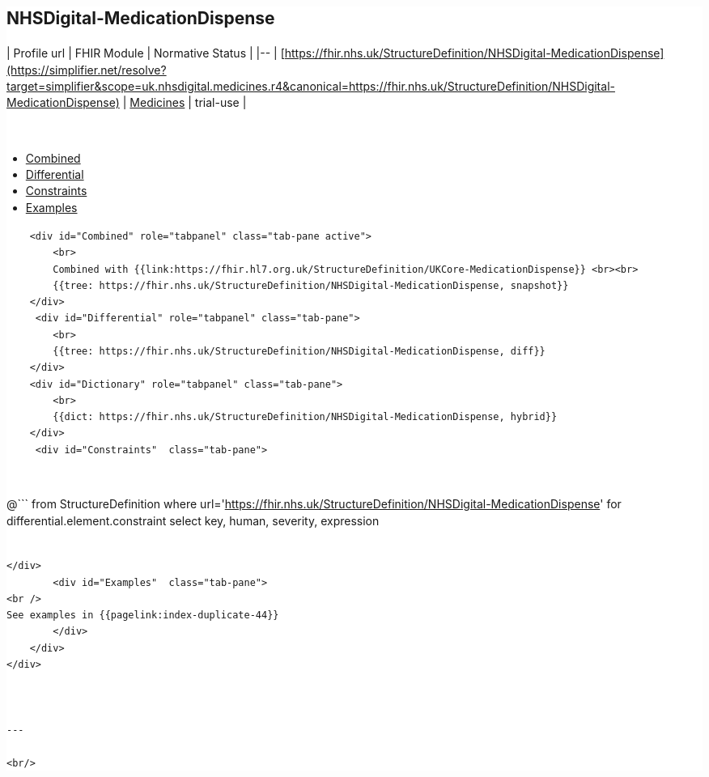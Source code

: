 ## NHSDigital-MedicationDispense

| Profile url | FHIR Module | Normative Status |
|--
| [https://fhir.nhs.uk/StructureDefinition/NHSDigital-MedicationDispense](https://simplifier.net/resolve?target=simplifier&scope=uk.nhsdigital.medicines.r4&canonical=https://fhir.nhs.uk/StructureDefinition/NHSDigital-MedicationDispense) | [Medicines]() | trial-use |


<br />

<div class="nhsd-!t-margin-bottom-6">
    <ul class="nav nav-tabs" role="tablist">
        <li role="presentation"  class="active">
            <a href="#Combined" role="tab" data-toggle="tab">Combined</a>
        </li>
        <li role="presentation">
            <a href="#Differential" role="tab" data-toggle="tab">Differential</a>
        </li>
        <li role="presentation">
            <a href="#Constraints" role="tab" data-toggle="tab">Constraints</a>
        </li>
        <li role="presentation">
            <a href="#Examples" role="tab" data-toggle="tab">Examples</a>
        </li>
    </ul>
    <div class="tab-content snippet">
       
        <div id="Combined" role="tabpanel" class="tab-pane active">
            <br>
            Combined with {{link:https://fhir.hl7.org.uk/StructureDefinition/UKCore-MedicationDispense}} <br><br>
            {{tree: https://fhir.nhs.uk/StructureDefinition/NHSDigital-MedicationDispense, snapshot}}
        </div>
         <div id="Differential" role="tabpanel" class="tab-pane">
            <br>
            {{tree: https://fhir.nhs.uk/StructureDefinition/NHSDigital-MedicationDispense, diff}}
        </div>
        <div id="Dictionary" role="tabpanel" class="tab-pane">
            <br>
            {{dict: https://fhir.nhs.uk/StructureDefinition/NHSDigital-MedicationDispense, hybrid}}
        </div>
         <div id="Constraints"  class="tab-pane">

<br />

@```
from StructureDefinition
where url='https://fhir.nhs.uk/StructureDefinition/NHSDigital-MedicationDispense'
for differential.element.constraint
select key, human, severity, expression
```

</div>
        <div id="Examples"  class="tab-pane">
<br />
See examples in {{pagelink:index-duplicate-44}}
        </div>
    </div>
</div>



---

<br/>

```